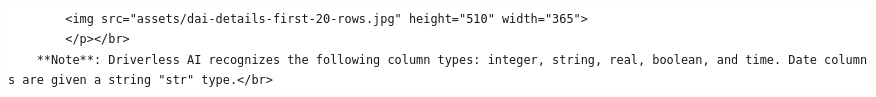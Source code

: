             <img src="assets/dai-details-first-20-rows.jpg" height="510" width="365">
            </p></br>
        **Note**: Driverless AI recognizes the following column types: integer, string, real, boolean, and time. Date columns are given a string "str" type.</br>
